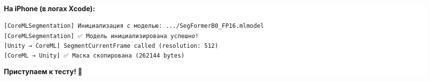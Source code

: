 **На iPhone (в логах Xcode):**
```
[CoreMLSegmentation] Инициализация с моделью: .../SegFormerB0_FP16.mlmodel
[CoreMLSegmentation] ✅ Модель инициализирована успешно!
[Unity → CoreML] SegmentCurrentFrame called (resolution: 512)
[CoreML → Unity] ✅ Маска скопирована (262144 bytes)
```

**Приступаем к тесту! 🚀**


